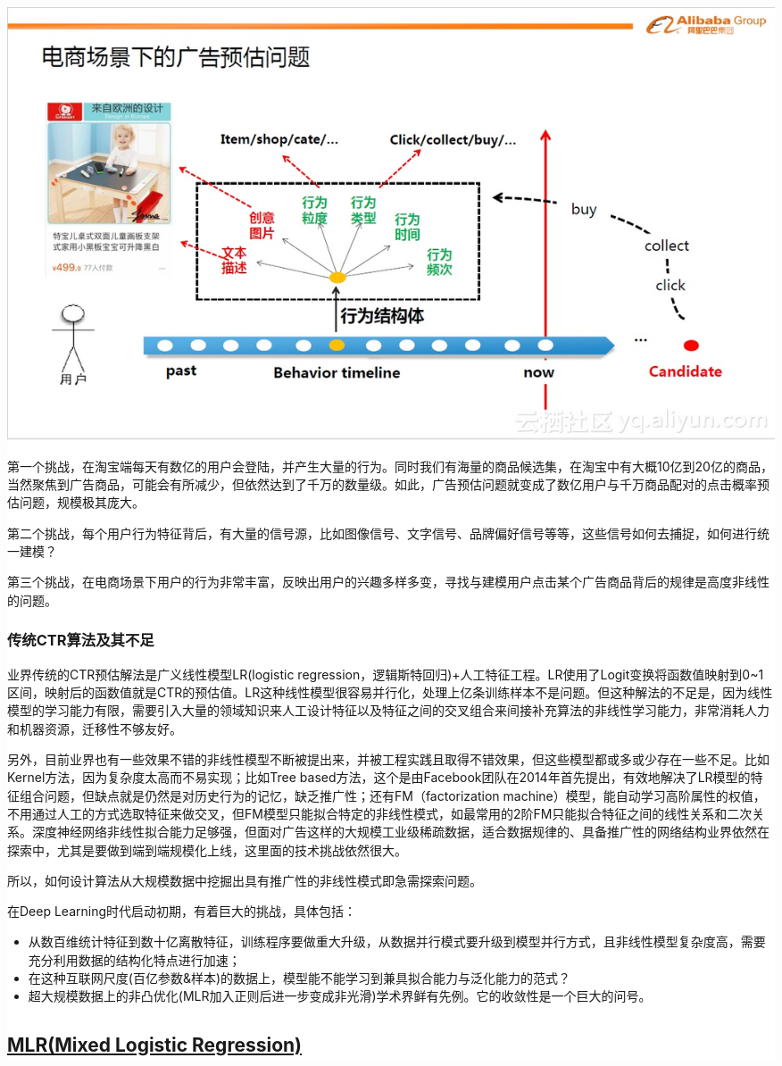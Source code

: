 ![](../../../.gitbook/assets/v2-7b22ad65f42ac479be3b388fba2dc934_r.jpg)

第一个挑战，在淘宝端每天有数亿的用户会登陆，并产生大量的行为。同时我们有海量的商品候选集，在淘宝中有大概10亿到20亿的商品，当然聚焦到广告商品，可能会有所减少，但依然达到了千万的数量级。如此，广告预估问题就变成了数亿用户与千万商品配对的点击概率预估问题，规模极其庞大。

第二个挑战，每个用户行为特征背后，有大量的信号源，比如图像信号、文字信号、品牌偏好信号等等，这些信号如何去捕捉，如何进行统一建模？

第三个挑战，在电商场景下用户的行为非常丰富，反映出用户的兴趣多样多变，寻找与建模用户点击某个广告商品背后的规律是高度非线性的问题。

### 传统CTR算法及其不足

业界传统的CTR预估解法是广义线性模型LR\(logistic regression，逻辑斯特回归\)+人工特征工程。LR使用了Logit变换将函数值映射到0~1区间，映射后的函数值就是CTR的预估值。LR这种线性模型很容易并行化，处理上亿条训练样本不是问题。但这种解法的不足是，因为线性模型的学习能力有限，需要引入大量的领域知识来人工设计特征以及特征之间的交叉组合来间接补充算法的非线性学习能力，非常消耗人力和机器资源，迁移性不够友好。

另外，目前业界也有一些效果不错的非线性模型不断被提出来，并被工程实践且取得不错效果，但这些模型都或多或少存在一些不足。比如Kernel方法，因为复杂度太高而不易实现；比如Tree based方法，这个是由Facebook团队在2014年首先提出，有效地解决了LR模型的特征组合问题，但缺点就是仍然是对历史行为的记忆，缺乏推广性；还有FM（factorization machine）模型，能自动学习高阶属性的权值，不用通过人工的方式选取特征来做交叉，但FM模型只能拟合特定的非线性模式，如最常用的2阶FM只能拟合特征之间的线性关系和二次关系。深度神经网络非线性拟合能力足够强，但面对广告这样的大规模工业级稀疏数据，适合数据规律的、具备推广性的网络结构业界依然在探索中，尤其是要做到端到端规模化上线，这里面的技术挑战依然很大。

所以，如何设计算法从大规模数据中挖掘出具有推广性的非线性模式即急需探索问题。

在Deep Learning时代启动初期，有着巨大的挑战，具体包括：

* 从数百维统计特征到数十亿离散特征，训练程序要做重大升级，从数据并行模式要升级到模型并行方式，且非线性模型复杂度高，需要充分利用数据的结构化特点进行加速；
* 在这种互联网尺度\(百亿参数&样本\)的数据上，模型能不能学习到兼具拟合能力与泛化能力的范式？
* 超大规模数据上的非凸优化\(MLR加入正则后进一步变成非光滑\)学术界鲜有先例。它的收敛性是一个巨大的问号。

## [MLR\(Mixed Logistic Regression\)](https://arxiv.org/abs/1704.05194)
